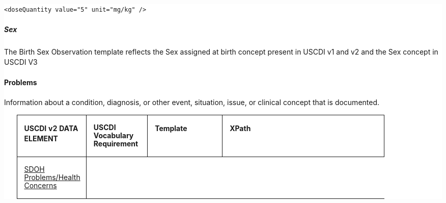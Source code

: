 ```<doseQuantity value="5" unit="mg/kg" />```

##### Sex

The Birth Sex Observation template reflects the Sex assigned at birth concept present in USCDI v1 and v2 and the
Sex concept in USCDI V3

#### Problems

Information about a condition, diagnosis, or other event, situation, issue, or clinical concept that is documented.

<table
                                    style="border-collapse:collapse;margin-left:18.61pt"
                                    cellspacing="0">
                                    <tr style="height:37pt">
                                        <td
                                            style="width:91pt;border-top-style:solid;border-top-width:1pt;border-left-style:solid;border-left-width:1pt;border-bottom-style:solid;border-bottom-width:1pt;border-right-style:solid;border-right-width:1pt"
                                            ><p class="s17"
                                                style="padding-left: 5pt;text-indent: 0pt;text-align: left;"
                                                ><b>USCDI v2 DATA ELEMENT</b></p></td>
                                        <td
                                            style="width:79pt;border-top-style:solid;border-top-width:1pt;border-left-style:solid;border-left-width:1pt;border-bottom-style:solid;border-bottom-width:1pt;border-right-style:solid;border-right-width:1pt"
                                            ><p class="s17"
                                                style="padding-left: 5pt;text-indent: 0pt;line-height: 12pt;text-align: left;"
                                                ><b>USCDI Vocabulary Requirement</b></p></td>
                                        <td
                                            style="width:99pt;border-top-style:solid;border-top-width:1pt;border-left-style:solid;border-left-width:1pt;border-bottom-style:solid;border-bottom-width:1pt;border-right-style:solid;border-right-width:1pt"
                                            ><p class="s17"
                                                style="padding-left: 5pt;text-indent: 0pt;text-align: left;"
                                                ><b>Template</b></p></td>
                                        <td
                                            style="width:227pt;border-top-style:solid;border-top-width:1pt;border-left-style:solid;border-left-width:1pt;border-bottom-style:solid;border-bottom-width:1pt;border-right-style:solid;border-right-width:1pt"
                                            ><p class="s17"
                                                style="padding-left: 5pt;text-indent: 0pt;text-align: left;"
                                                ><b>XPath</b></p></td>
                                    </tr>
                                    <tr style="height:48pt">
                                        <td
                                            style="width:91pt;border-top-style:solid;border-top-width:1pt;border-left-style:solid;border-left-width:1pt;border-bottom-style:solid;border-bottom-width:1pt;border-right-style:solid;border-right-width:1pt"
                                            rowspan="3"><p
                                                style="padding-left: 5pt;text-indent: 0pt;line-height: 12pt;text-align: left;"
                                                  ><a
                                                  href="https://www.healthit.gov/isa/taxonomy/term/1806/uscdi-v2"
                                                  class="s82">SDOH Problems/Health Concerns</a></p><p
                                                class="s128"
```